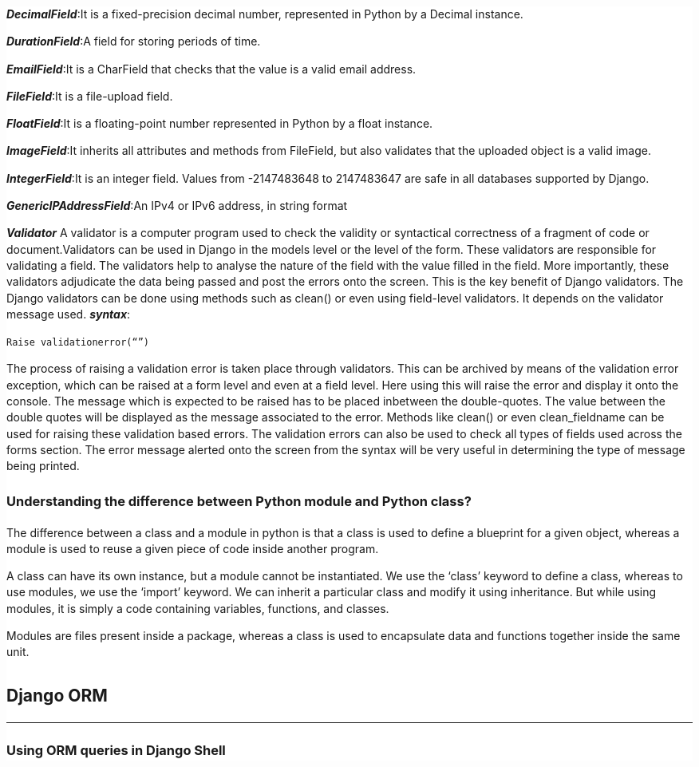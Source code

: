___DecimalField___:It is a fixed-precision decimal number, represented in Python by a Decimal instance.

___DurationField___:A field for storing periods of time.

___EmailField___:It is a CharField that checks that the value is a valid email address.

___FileField___:It is a file-upload field.

___FloatField___:It is a floating-point number represented in Python by a float instance.

___ImageField___:It inherits all attributes and methods from FileField, but also validates that the uploaded object is a valid image.

___IntegerField___:It is an integer field. Values from -2147483648 to 2147483647 are safe in all databases supported by Django.

___GenericIPAddressField___:An IPv4 or IPv6 address, in string format

___Validator___ A validator is a computer program used to check the validity or syntactical correctness of a fragment of code or document.Validators can be used in Django in the models level or the level of the form. 
These validators are responsible for validating a field. The validators help to analyse the nature of the field with the value filled in the field. 
More importantly, these validators adjudicate the data being passed and post the errors onto the screen. This is the key benefit of Django validators. The Django validators can be done using methods such as clean() or even using field-level validators. It depends on the validator message used.
___syntax___:
    
    Raise validationerror(“”)

The process of raising a validation error is taken place through validators. This can be archived by means of the validation error exception, which can be raised at a form level and even at a field level. Here using this will raise the error and display it onto the console. The message which is expected to be raised has to be placed inbetween the double-quotes. The value between the double quotes will be displayed as the message associated to the error.
 Methods like clean() or even clean_fieldname can be used for raising these validation based errors. The validation errors can also be used to check all types of fields used across the forms section. The error message alerted onto the screen from the syntax will be very useful in determining the type of message being printed.

### Understanding the difference between Python module and Python class?

The difference between a class and a module in python is that a class is used to define a blueprint for a given object, whereas a module is used to reuse a given piece of code inside another program.

A class can have its own instance, but a module cannot be instantiated. We use the ‘class’ keyword to define a class, whereas to use modules, we use the ‘import’ keyword. We can inherit a particular class and modify it using inheritance. But while using modules, it is simply a code containing variables, functions, and classes.

Modules are files present inside a package, whereas a class is used to encapsulate data and functions together inside the same unit.

## Django ORM
_______
### Using ORM queries in Django Shell
